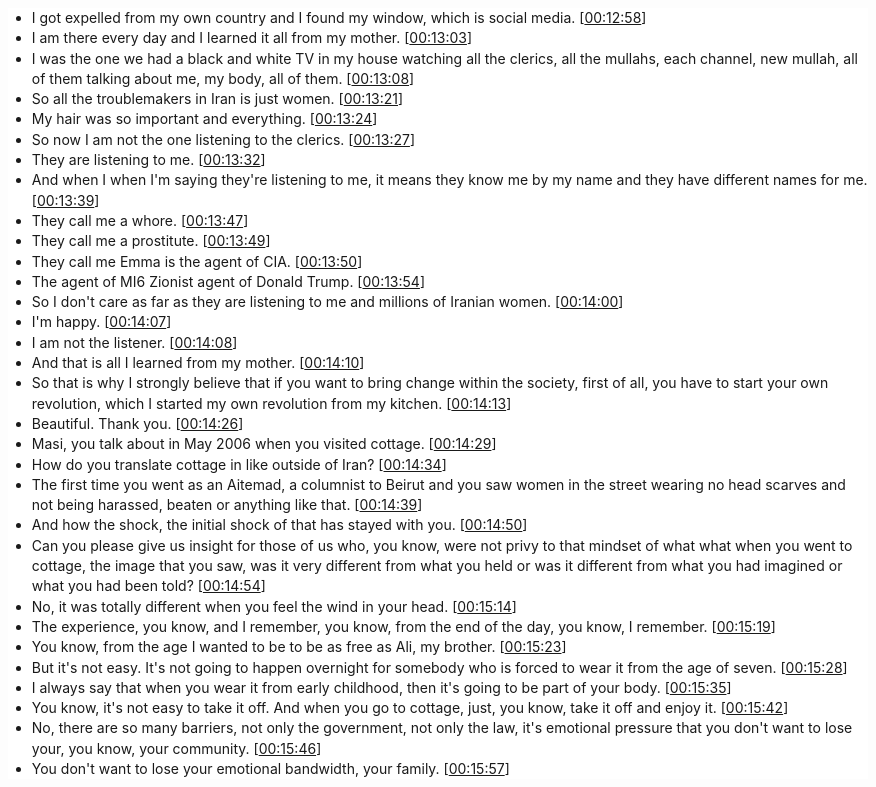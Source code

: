 *  I got expelled from my own country and I found my window, which is social media. [[00:12:58](https://www.youtube.com/watch?v=ZkD8prSbClw&t=778.92s)]
*  I am there every day and I learned it all from my mother. [[00:13:03](https://www.youtube.com/watch?v=ZkD8prSbClw&t=783.92s)]
*  I was the one we had a black and white TV in my house watching all the clerics, all the mullahs, each channel, new mullah, all of them talking about me, my body, all of them. [[00:13:08](https://www.youtube.com/watch?v=ZkD8prSbClw&t=788.92s)]
*  So all the troublemakers in Iran is just women. [[00:13:21](https://www.youtube.com/watch?v=ZkD8prSbClw&t=801.92s)]
*  My hair was so important and everything. [[00:13:24](https://www.youtube.com/watch?v=ZkD8prSbClw&t=804.92s)]
*  So now I am not the one listening to the clerics. [[00:13:27](https://www.youtube.com/watch?v=ZkD8prSbClw&t=807.92s)]
*  They are listening to me. [[00:13:32](https://www.youtube.com/watch?v=ZkD8prSbClw&t=812.92s)]
*  And when I when I'm saying they're listening to me, it means they know me by my name and they have different names for me. [[00:13:39](https://www.youtube.com/watch?v=ZkD8prSbClw&t=819.92s)]
*  They call me a whore. [[00:13:47](https://www.youtube.com/watch?v=ZkD8prSbClw&t=827.92s)]
*  They call me a prostitute. [[00:13:49](https://www.youtube.com/watch?v=ZkD8prSbClw&t=829.92s)]
*  They call me Emma is the agent of CIA. [[00:13:50](https://www.youtube.com/watch?v=ZkD8prSbClw&t=830.92s)]
*  The agent of MI6 Zionist agent of Donald Trump. [[00:13:54](https://www.youtube.com/watch?v=ZkD8prSbClw&t=834.92s)]
*  So I don't care as far as they are listening to me and millions of Iranian women. [[00:14:00](https://www.youtube.com/watch?v=ZkD8prSbClw&t=840.92s)]
*  I'm happy. [[00:14:07](https://www.youtube.com/watch?v=ZkD8prSbClw&t=847.92s)]
*  I am not the listener. [[00:14:08](https://www.youtube.com/watch?v=ZkD8prSbClw&t=848.92s)]
*  And that is all I learned from my mother. [[00:14:10](https://www.youtube.com/watch?v=ZkD8prSbClw&t=850.92s)]
*  So that is why I strongly believe that if you want to bring change within the society, first of all, you have to start your own revolution, which I started my own revolution from my kitchen. [[00:14:13](https://www.youtube.com/watch?v=ZkD8prSbClw&t=853.92s)]
*  Beautiful. Thank you. [[00:14:26](https://www.youtube.com/watch?v=ZkD8prSbClw&t=866.92s)]
*  Masi, you talk about in May 2006 when you visited cottage. [[00:14:29](https://www.youtube.com/watch?v=ZkD8prSbClw&t=869.92s)]
*  How do you translate cottage in like outside of Iran? [[00:14:34](https://www.youtube.com/watch?v=ZkD8prSbClw&t=874.92s)]
*  The first time you went as an Aitemad, a columnist to Beirut and you saw women in the street wearing no head scarves and not being harassed, beaten or anything like that. [[00:14:39](https://www.youtube.com/watch?v=ZkD8prSbClw&t=879.92s)]
*  And how the shock, the initial shock of that has stayed with you. [[00:14:50](https://www.youtube.com/watch?v=ZkD8prSbClw&t=890.92s)]
*  Can you please give us insight for those of us who, you know, were not privy to that mindset of what what when you went to cottage, the image that you saw, was it very different from what you held or was it different from what you had imagined or what you had been told? [[00:14:54](https://www.youtube.com/watch?v=ZkD8prSbClw&t=894.92s)]
*  No, it was totally different when you feel the wind in your head. [[00:15:14](https://www.youtube.com/watch?v=ZkD8prSbClw&t=914.92s)]
*  The experience, you know, and I remember, you know, from the end of the day, you know, I remember. [[00:15:19](https://www.youtube.com/watch?v=ZkD8prSbClw&t=919.92s)]
*  You know, from the age I wanted to be to be as free as Ali, my brother. [[00:15:23](https://www.youtube.com/watch?v=ZkD8prSbClw&t=923.92s)]
*  But it's not easy. It's not going to happen overnight for somebody who is forced to wear it from the age of seven. [[00:15:28](https://www.youtube.com/watch?v=ZkD8prSbClw&t=928.92s)]
*  I always say that when you wear it from early childhood, then it's going to be part of your body. [[00:15:35](https://www.youtube.com/watch?v=ZkD8prSbClw&t=935.92s)]
*  You know, it's not easy to take it off. And when you go to cottage, just, you know, take it off and enjoy it. [[00:15:42](https://www.youtube.com/watch?v=ZkD8prSbClw&t=942.92s)]
*  No, there are so many barriers, not only the government, not only the law, it's emotional pressure that you don't want to lose your, you know, your community. [[00:15:46](https://www.youtube.com/watch?v=ZkD8prSbClw&t=946.92s)]
*  You don't want to lose your emotional bandwidth, your family. [[00:15:57](https://www.youtube.com/watch?v=ZkD8prSbClw&t=957.92s)]